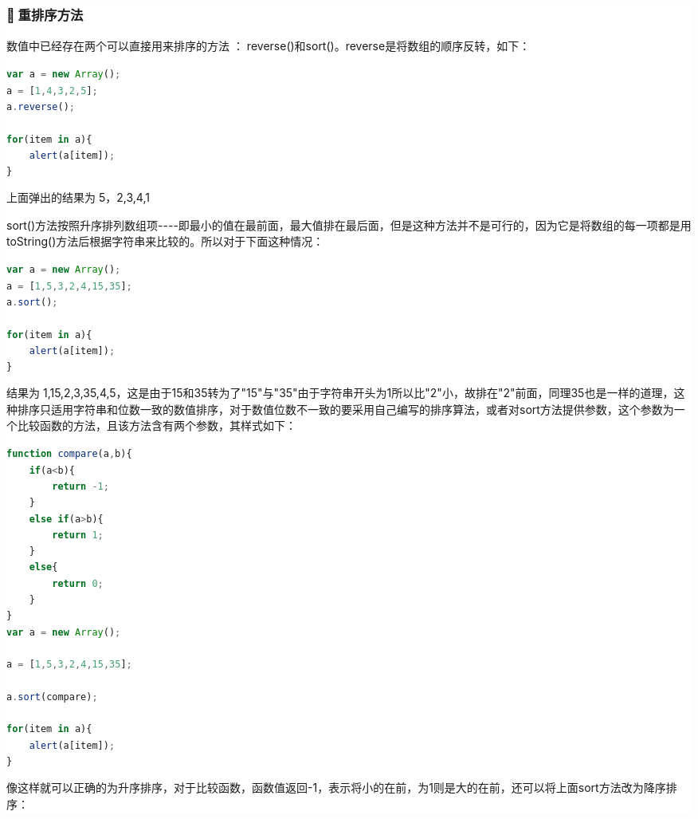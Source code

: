 ### :closed_umbrella: 重排序方法 ###

数值中已经存在两个可以直接用来排序的方法 ： reverse()和sort()。reverse是将数组的顺序反转，如下：

```JavaScript
var a = new Array();
a = [1,4,3,2,5];
a.reverse();

for(item in a){
    alert(a[item]);    
}
```

上面弹出的结果为 5，2,3,4,1

sort()方法按照升序排列数组项----即最小的值在最前面，最大值排在最后面，但是这种方法并不是可行的，因为它是将数组的每一项都是用toString()方法后根据字符串来比较的。所以对于下面这种情况：

```JavaScript
var a = new Array();
a = [1,5,3,2,4,15,35];
a.sort();

for(item in a){
    alert(a[item]);
}
```

结果为 1,15,2,3,35,4,5，这是由于15和35转为了"15"与"35"由于字符串开头为1所以比"2"小，故排在"2"前面，同理35也是一样的道理，这种排序只适用字符串和位数一致的数值排序，对于数值位数不一致的要采用自己编写的排序算法，或者对sort方法提供参数，这个参数为一个比较函数的方法，且该方法含有两个参数，其样式如下：

```JavaScript
function compare(a,b){
    if(a<b){
        return -1;
    }
    else if(a>b){
        return 1;
    }
    else{
        return 0;
    }
}
var a = new Array();

a = [1,5,3,2,4,15,35];

a.sort(compare);

for(item in a){
    alert(a[item]);
}
```
像这样就可以正确的为升序排序，对于比较函数，函数值返回-1，表示将小的在前，为1则是大的在前，还可以将上面sort方法改为降序排序：
